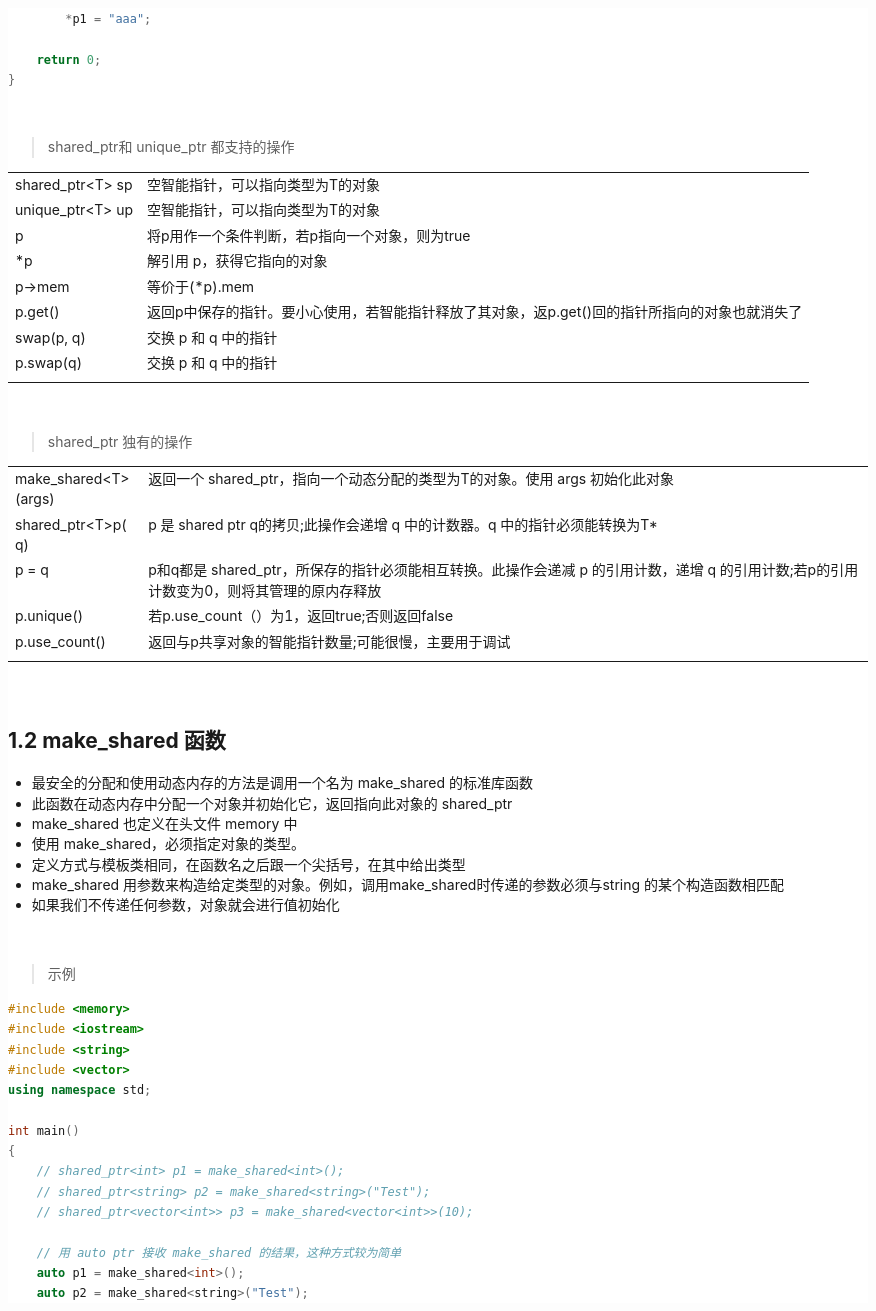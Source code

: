 ```c++
        *p1 = "aaa";

    return 0;
}
```
 

&emsp;
>shared_ptr和 unique_ptr 都支持的操作

|||
:---|:---
shared_ptr\<T> sp | 空智能指针，可以指向类型为T的对象
unique_ptr\<T> up | 空智能指针，可以指向类型为T的对象
p | 将p用作一个条件判断，若p指向一个对象，则为true
*p | 解引用 p，获得它指向的对象
p->mem | 等价于(*p).mem
p.get() | 返回p中保存的指针。要小心使用，若智能指针释放了其对象，返p.get()回的指针所指向的对象也就消失了
swap(p, q) | 交换 p 和 q 中的指针
p.swap(q) | 交换 p 和 q 中的指针
|||

&emsp;
>shared_ptr 独有的操作

|||
|:---|:---
make_shared\<T>(args) | 返回一个 shared_ptr，指向一个动态分配的类型为T的对象。使用 args 初始化此对象
shared_ptr\<T>p(q) | p 是 shared ptr q的拷贝;此操作会递增 q 中的计数器。q 中的指针必须能转换为T*
p = q | p和q都是 shared_ptr，所保存的指针必须能相互转换。此操作会递减 p 的引用计数，递增 q 的引用计数;若p的引用计数变为0，则将其管理的原内存释放
p.unique()| 若p.use_count（）为1，返回true;否则返回false
p.use_count() | 返回与p共享对象的智能指针数量;可能很慢，主要用于调试
|||



&emsp;
## 1.2 make_shared 函数
- 最安全的分配和使用动态内存的方法是调用一个名为 make_shared 的标准库函数
- 此函数在动态内存中分配一个对象并初始化它，返回指向此对象的 shared_ptr
- make_shared 也定义在头文件 memory 中
- 使用 make_shared，必须指定对象的类型。
- 定义方式与模板类相同，在函数名之后跟一个尖括号，在其中给出类型
- make_shared 用参数来构造给定类型的对象。例如，调用make_shared<string>时传递的参数必须与string 的某个构造函数相匹配
- 如果我们不传递任何参数，对象就会进行值初始化

&emsp;
>示例
```c++
#include <memory>
#include <iostream>
#include <string>
#include <vector>
using namespace std;

int main()
{
    // shared_ptr<int> p1 = make_shared<int>();
    // shared_ptr<string> p2 = make_shared<string>("Test");
    // shared_ptr<vector<int>> p3 = make_shared<vector<int>>(10);

    // 用 auto ptr 接收 make_shared 的结果，这种方式较为简单
    auto p1 = make_shared<int>();
    auto p2 = make_shared<string>("Test");
```